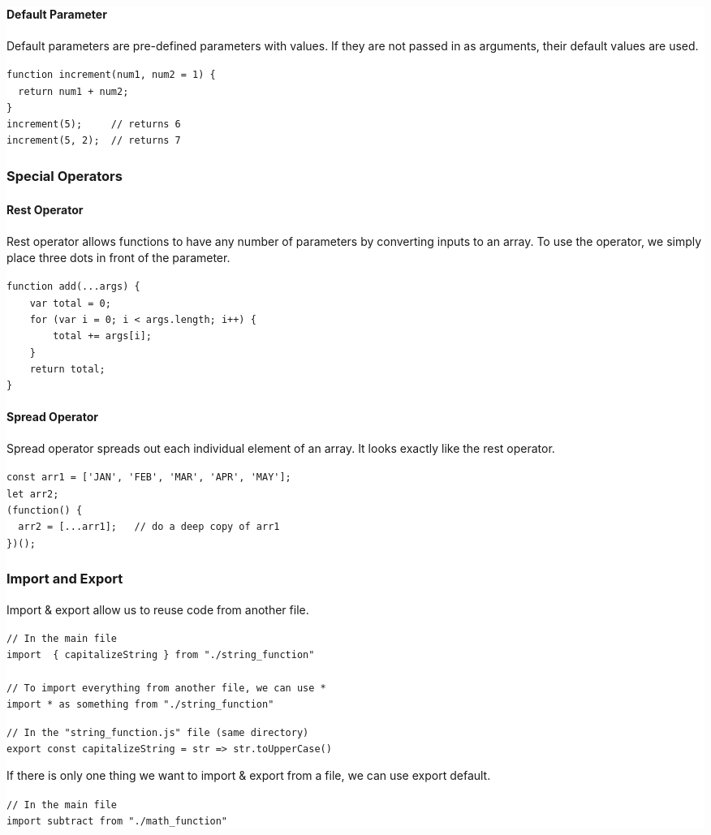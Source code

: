 #### Default Parameter
Default parameters are pre-defined parameters with values. If they are not passed in as arguments, their default values are used.
```
function increment(num1, num2 = 1) {
  return num1 + num2;
}
increment(5);     // returns 6
increment(5, 2);  // returns 7
```

### Special Operators
#### Rest Operator
Rest operator allows functions to have any number of parameters by converting inputs to an array. To use the operator, we simply place three dots in front of the parameter.
```
function add(...args) {
	var total = 0;
	for (var i = 0; i < args.length; i++) {
		total += args[i];
	}
	return total;
}
```

#### Spread Operator
Spread operator spreads out each individual element of an array. It looks exactly like the rest operator.
```
const arr1 = ['JAN', 'FEB', 'MAR', 'APR', 'MAY'];
let arr2;
(function() {
  arr2 = [...arr1];   // do a deep copy of arr1
})();
```

### Import and Export
Import & export allow us to reuse code from another file.
```
// In the main file
import  { capitalizeString } from "./string_function"

// To import everything from another file, we can use *
import * as something from "./string_function"
```

```
// In the "string_function.js" file (same directory)
export const capitalizeString = str => str.toUpperCase()
```

If there is only one thing we want to import & export from a file, we can use export default.
```
// In the main file
import subtract from "./math_function"
```
